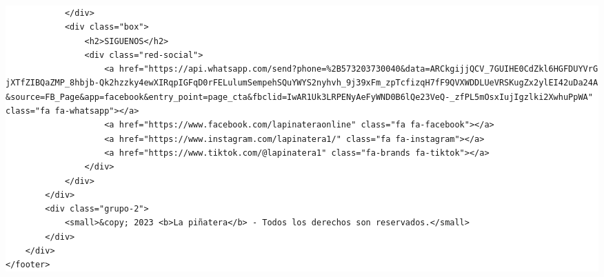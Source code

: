                 </div>
                <div class="box">
                    <h2>SIGUENOS</h2>
                    <div class="red-social">
                        <a href="https://api.whatsapp.com/send?phone=%2B573203730040&data=ARCkgijjQCV_7GUIHE0CdZkl6HGFDUYVrGjXTfZIBQaZMP_8hbjb-Qk2hzzky4ewXIRqpIGFqD0rFELulumSempehSQuYWYS2nyhvh_9j39xFm_zpTcfizqH7fF9QVXWDDLUeVRSKugZx2ylEI42uDa24A&source=FB_Page&app=facebook&entry_point=page_cta&fbclid=IwAR1Uk3LRPENyAeFyWND0B6lQe23VeQ-_zfPL5mOsxIujIgzlki2XwhuPpWA" class="fa fa-whatsapp"></a>
                        <a href="https://www.facebook.com/lapinateraonline" class="fa fa-facebook"></a>
                        <a href="https://www.instagram.com/lapinatera1/" class="fa fa-instagram"></a>
                        <a href="https://www.tiktok.com/@lapinatera1" class="fa-brands fa-tiktok"></a>
                    </div>
                </div>
            </div>
            <div class="grupo-2">
                <small>&copy; 2023 <b>La piñatera</b> - Todos los derechos son reservados.</small>
            </div>
        </div>
    </footer>
</body>
</html>
